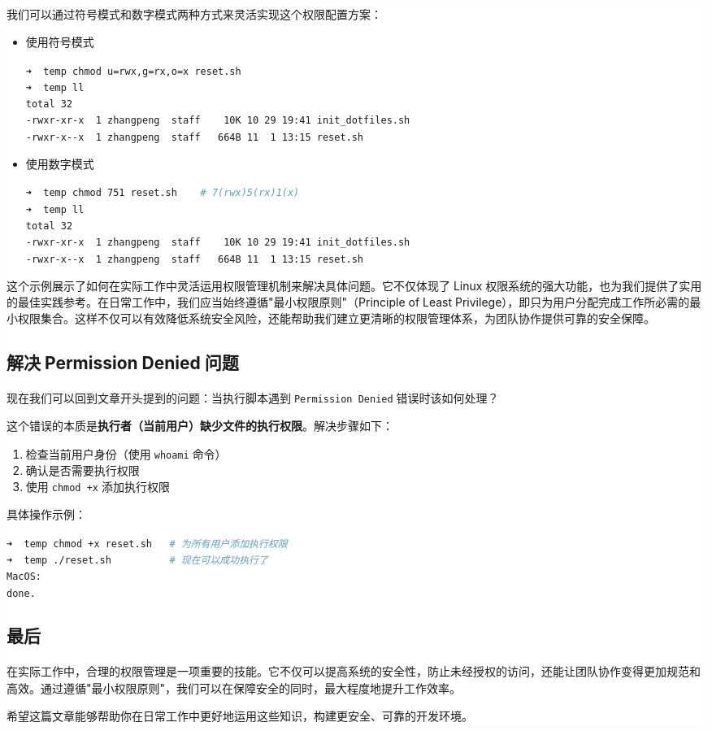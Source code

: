 我们可以通过符号模式和数字模式两种方式来灵活实现这个权限配置方案：

- 使用符号模式

  ```bash
  ➜  temp chmod u=rwx,g=rx,o=x reset.sh
  ➜  temp ll
  total 32
  -rwxr-xr-x  1 zhangpeng  staff    10K 10 29 19:41 init_dotfiles.sh
  -rwxr-x--x  1 zhangpeng  staff   664B 11  1 13:15 reset.sh
  ```

- 使用数字模式

  ```bash
  ➜  temp chmod 751 reset.sh    # 7(rwx)5(rx)1(x)
  ➜  temp ll
  total 32
  -rwxr-xr-x  1 zhangpeng  staff    10K 10 29 19:41 init_dotfiles.sh
  -rwxr-x--x  1 zhangpeng  staff   664B 11  1 13:15 reset.sh
  ```

这个示例展示了如何在实际工作中灵活运用权限管理机制来解决具体问题。它不仅体现了 Linux 权限系统的强大功能，也为我们提供了实用的最佳实践参考。在日常工作中，我们应当始终遵循"最小权限原则"（Principle of Least Privilege），即只为用户分配完成工作所必需的最小权限集合。这样不仅可以有效降低系统安全风险，还能帮助我们建立更清晰的权限管理体系，为团队协作提供可靠的安全保障。

## 解决 Permission Denied 问题

现在我们可以回到文章开头提到的问题：当执行脚本遇到 `Permission Denied` 错误时该如何处理？

这个错误的本质是**执行者（当前用户）缺少文件的执行权限**。解决步骤如下：

1. 检查当前用户身份（使用 `whoami` 命令）
2. 确认是否需要执行权限
3. 使用 `chmod +x` 添加执行权限

具体操作示例：

```bash
➜  temp chmod +x reset.sh   # 为所有用户添加执行权限
➜  temp ./reset.sh          # 现在可以成功执行了
MacOS:
done.
```

## 最后

在实际工作中，合理的权限管理是一项重要的技能。它不仅可以提高系统的安全性，防止未经授权的访问，还能让团队协作变得更加规范和高效。通过遵循"最小权限原则"，我们可以在保障安全的同时，最大程度地提升工作效率。

希望这篇文章能够帮助你在日常工作中更好地运用这些知识，构建更安全、可靠的开发环境。
